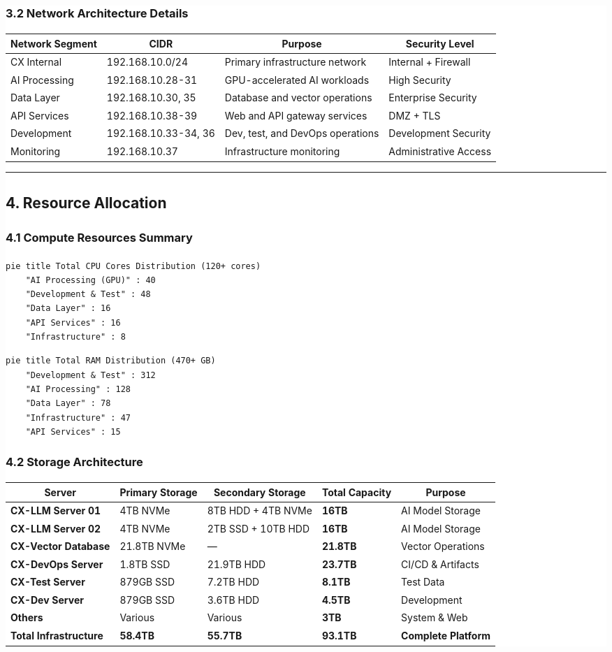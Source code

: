 ### 3.2 Network Architecture Details

| Network Segment | CIDR | Purpose | Security Level |
|------------------|------|---------|----------------|
| CX Internal | 192.168.10.0/24 | Primary infrastructure network | Internal + Firewall |
| AI Processing | 192.168.10.28-31 | GPU-accelerated AI workloads | High Security |
| Data Layer | 192.168.10.30, 35 | Database and vector operations | Enterprise Security |
| API Services | 192.168.10.38-39 | Web and API gateway services | DMZ + TLS |
| Development | 192.168.10.33-34, 36 | Dev, test, and DevOps operations | Development Security |
| Monitoring | 192.168.10.37 | Infrastructure monitoring | Administrative Access |

---

## 4. Resource Allocation

### 4.1 Compute Resources Summary

```mermaid
pie title Total CPU Cores Distribution (120+ cores)
    "AI Processing (GPU)" : 40
    "Development & Test" : 48
    "Data Layer" : 16
    "API Services" : 16
    "Infrastructure" : 8
```

```mermaid
pie title Total RAM Distribution (470+ GB)
    "Development & Test" : 312
    "AI Processing" : 128
    "Data Layer" : 78
    "Infrastructure" : 47
    "API Services" : 15
```

### 4.2 Storage Architecture

| Server | Primary Storage | Secondary Storage | Total Capacity | Purpose |
|--------|-----------------|-------------------|----------------|---------|
| **CX-LLM Server 01** | 4TB NVMe | 8TB HDD + 4TB NVMe | **16TB** | AI Model Storage |
| **CX-LLM Server 02** | 4TB NVMe | 2TB SSD + 10TB HDD | **16TB** | AI Model Storage |
| **CX-Vector Database** | 21.8TB NVMe | — | **21.8TB** | Vector Operations |
| **CX-DevOps Server** | 1.8TB SSD | 21.9TB HDD | **23.7TB** | CI/CD & Artifacts |
| **CX-Test Server** | 879GB SSD | 7.2TB HDD | **8.1TB** | Test Data |
| **CX-Dev Server** | 879GB SSD | 3.6TB HDD | **4.5TB** | Development |
| **Others** | Various | Various | **3TB** | System & Web |
| **Total Infrastructure** | **58.4TB** | **55.7TB** | **93.1TB** | **Complete Platform** |
